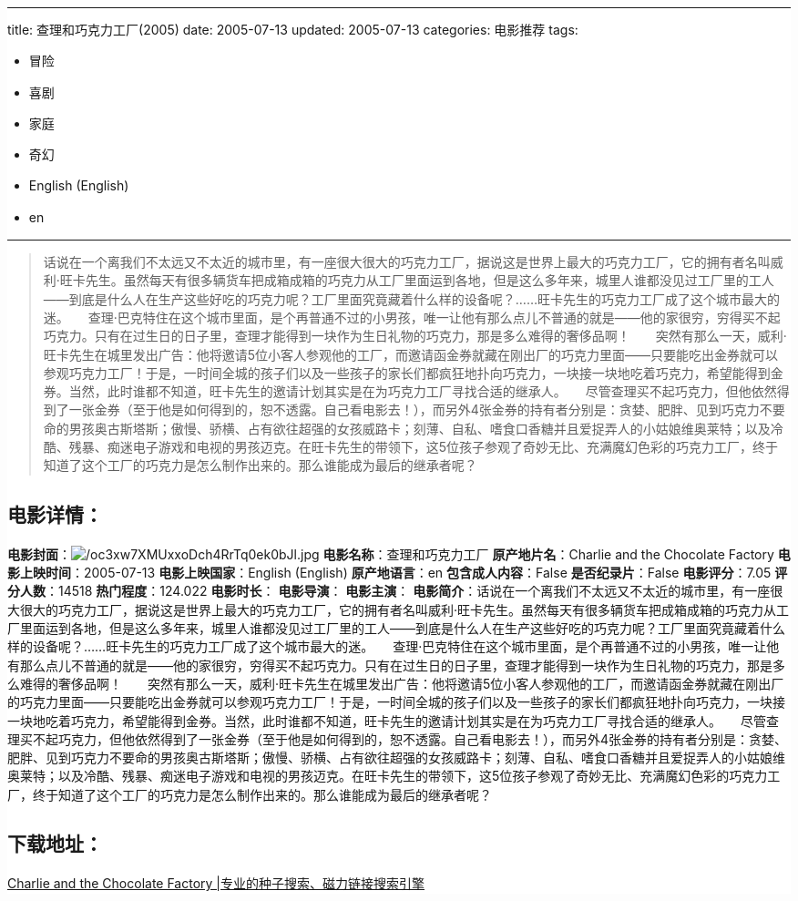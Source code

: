 
---
title: 查理和巧克力工厂(2005)
date: 2005-07-13
updated: 2005-07-13
categories: 电影推荐
tags:
- 冒险
- 喜剧
- 家庭
- 奇幻

- English (English)
- en
---


> 话说在一个离我们不太远又不太近的城市里，有一座很大很大的巧克力工厂，据说这是世界上最大的巧克力工厂，它的拥有者名叫威利·旺卡先生。虽然每天有很多辆货车把成箱成箱的巧克力从工厂里面运到各地，但是这么多年来，城里人谁都没见过工厂里的工人——到底是什么人在生产这些好吃的巧克力呢？工厂里面究竟藏着什么样的设备呢？……旺卡先生的巧克力工厂成了这个城市最大的迷。　　查理·巴克特住在这个城市里面，是个再普通不过的小男孩，唯一让他有那么点儿不普通的就是——他的家很穷，穷得买不起巧克力。只有在过生日的日子里，查理才能得到一块作为生日礼物的巧克力，那是多么难得的奢侈品啊！　　突然有那么一天，威利·旺卡先生在城里发出广告：他将邀请5位小客人参观他的工厂，而邀请函金券就藏在刚出厂的巧克力里面——只要能吃出金券就可以参观巧克力工厂！于是，一时间全城的孩子们以及一些孩子的家长们都疯狂地扑向巧克力，一块接一块地吃着巧克力，希望能得到金券。当然，此时谁都不知道，旺卡先生的邀请计划其实是在为巧克力工厂寻找合适的继承人。　　尽管查理买不起巧克力，但他依然得到了一张金券（至于他是如何得到的，恕不透露。自己看电影去！），而另外4张金券的持有者分别是：贪婪、肥胖、见到巧克力不要命的男孩奥古斯塔斯；傲慢、骄横、占有欲往超强的女孩威路卡；刻薄、自私、嗜食口香糖并且爱捉弄人的小姑娘维奥莱特；以及冷酷、残暴、痴迷电子游戏和电视的男孩迈克。在旺卡先生的带领下，这5位孩子参观了奇妙无比、充满魔幻色彩的巧克力工厂，终于知道了这个工厂的巧克力是怎么制作出来的。那么谁能成为最后的继承者呢？

## **电影详情**：

**电影封面**：<img src="https://image.tmdb.org/t/p/w200/oc3xw7XMUxxoDch4RrTq0ek0bJl.jpg" alt="/oc3xw7XMUxxoDch4RrTq0ek0bJl.jpg" title="/oc3xw7XMUxxoDch4RrTq0ek0bJl.jpg">
**电影名称**：查理和巧克力工厂
**原产地片名**：Charlie and the Chocolate Factory
**电影上映时间**：2005-07-13
**电影上映国家**：English (English)
**原产地语言**：en
**包含成人内容**：False
**是否纪录片**：False
**电影评分**：7.05
**评分人数**：14518
**热门程度**：124.022
**电影时长**：
**电影导演**：
**电影主演**：
**电影简介**：话说在一个离我们不太远又不太近的城市里，有一座很大很大的巧克力工厂，据说这是世界上最大的巧克力工厂，它的拥有者名叫威利·旺卡先生。虽然每天有很多辆货车把成箱成箱的巧克力从工厂里面运到各地，但是这么多年来，城里人谁都没见过工厂里的工人——到底是什么人在生产这些好吃的巧克力呢？工厂里面究竟藏着什么样的设备呢？……旺卡先生的巧克力工厂成了这个城市最大的迷。　　查理·巴克特住在这个城市里面，是个再普通不过的小男孩，唯一让他有那么点儿不普通的就是——他的家很穷，穷得买不起巧克力。只有在过生日的日子里，查理才能得到一块作为生日礼物的巧克力，那是多么难得的奢侈品啊！　　突然有那么一天，威利·旺卡先生在城里发出广告：他将邀请5位小客人参观他的工厂，而邀请函金券就藏在刚出厂的巧克力里面——只要能吃出金券就可以参观巧克力工厂！于是，一时间全城的孩子们以及一些孩子的家长们都疯狂地扑向巧克力，一块接一块地吃着巧克力，希望能得到金券。当然，此时谁都不知道，旺卡先生的邀请计划其实是在为巧克力工厂寻找合适的继承人。　　尽管查理买不起巧克力，但他依然得到了一张金券（至于他是如何得到的，恕不透露。自己看电影去！），而另外4张金券的持有者分别是：贪婪、肥胖、见到巧克力不要命的男孩奥古斯塔斯；傲慢、骄横、占有欲往超强的女孩威路卡；刻薄、自私、嗜食口香糖并且爱捉弄人的小姑娘维奥莱特；以及冷酷、残暴、痴迷电子游戏和电视的男孩迈克。在旺卡先生的带领下，这5位孩子参观了奇妙无比、充满魔幻色彩的巧克力工厂，终于知道了这个工厂的巧克力是怎么制作出来的。那么谁能成为最后的继承者呢？

## **下载地址**：
[Charlie and the Chocolate Factory |专业的种子搜索、磁力链接搜索引擎](https://movie.amd794.com:2083/?search=Charlie%20and%20the%20Chocolate%20Factory&ordering=&mode=match_phrase&page_size=10&page=1)
